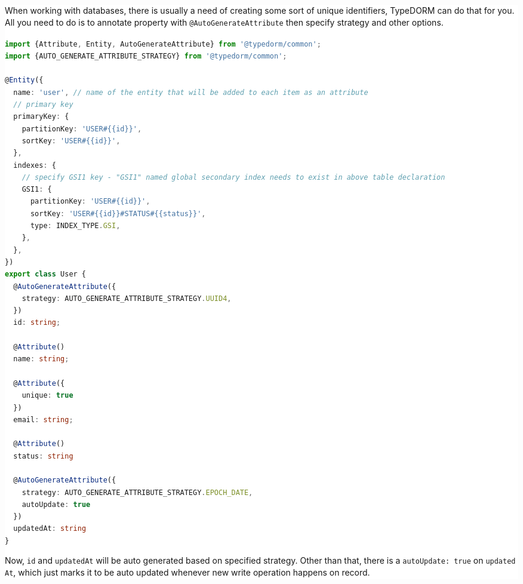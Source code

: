 When working with databases, there is usually a need of creating some sort of unique identifiers, TypeDORM can do that for you. All you need to do is to annotate property with `@AutoGenerateAttribute` then specify strategy and other options.

```Typescript
import {Attribute, Entity, AutoGenerateAttribute} from '@typedorm/common';
import {AUTO_GENERATE_ATTRIBUTE_STRATEGY} from '@typedorm/common';

@Entity({
  name: 'user', // name of the entity that will be added to each item as an attribute
  // primary key
  primaryKey: {
    partitionKey: 'USER#{{id}}',
    sortKey: 'USER#{{id}}',
  },
  indexes: {
    // specify GSI1 key - "GSI1" named global secondary index needs to exist in above table declaration
    GSI1: {
      partitionKey: 'USER#{{id}}',
      sortKey: 'USER#{{id}}#STATUS#{{status}}',
      type: INDEX_TYPE.GSI,
    },
  },
})
export class User {
  @AutoGenerateAttribute({
    strategy: AUTO_GENERATE_ATTRIBUTE_STRATEGY.UUID4,
  })
  id: string;

  @Attribute()
  name: string;

  @Attribute({
    unique: true
  })
  email: string;

  @Attribute()
  status: string

  @AutoGenerateAttribute({
    strategy: AUTO_GENERATE_ATTRIBUTE_STRATEGY.EPOCH_DATE,
    autoUpdate: true
  })
  updatedAt: string
}
```

Now, `id` and `updatedAt` will be auto generated based on specified strategy.
Other than that, there is a `autoUpdate: true` on `updatedAt`, which just marks it to be auto updated whenever new write operation happens on record.
